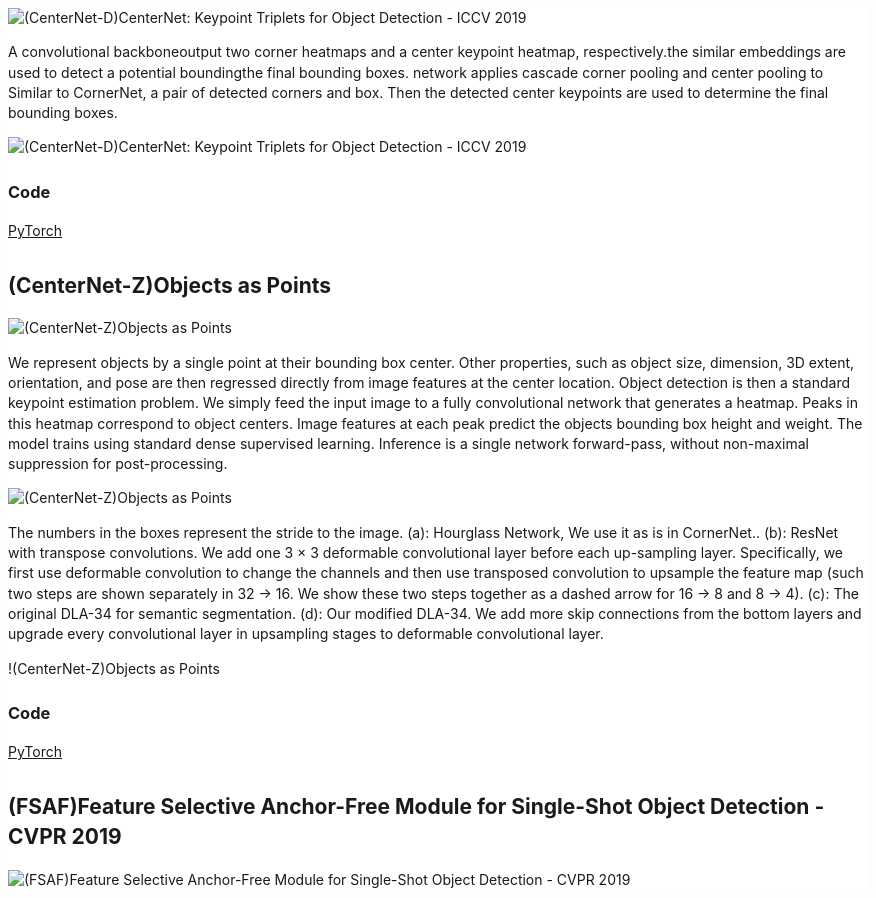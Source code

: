 ![(CenterNet-D)CenterNet: Keypoint Triplets for Object Detection - ICCV 2019](https://i.imgur.com/MFkqXVY.jpg)

A convolutional backboneoutput two corner heatmaps and a center keypoint heatmap, respectively.the similar embeddings are used to detect a potential boundingthe final bounding boxes. network applies cascade corner pooling and center pooling to Similar to CornerNet, a pair of detected corners and box. Then the detected center keypoints are used to determine the final bounding boxes.

![(CenterNet-D)CenterNet: Keypoint Triplets for Object Detection - ICCV 2019](https://i.imgur.com/ozuZHNW.jpg)



### Code

[PyTorch](https://github.com/Duankaiwen/CenterNet)



## (CenterNet-Z)Objects as Points

![(CenterNet-Z)Objects as Points](https://i.imgur.com/OCXfp70.png)

We represent objects by a single point at their bounding box center. Other properties, such as object size, dimension, 3D extent, orientation, and pose are then regressed directly from image features at the center location. Object detection is then a standard keypoint estimation problem. We simply feed the input image to a fully convolutional network that generates a heatmap. Peaks in this heatmap correspond to object centers. Image features at each peak predict the objects bounding box height and weight. The model trains using standard dense supervised learning. Inference is a single network forward-pass, without non-maximal suppression for post-processing.

![(CenterNet-Z)Objects as Points](https://i.imgur.com/qwbBPGi.png)

The numbers in the boxes represent the stride to the image. (a): Hourglass Network, We
use it as is in CornerNet.. (b): ResNet with transpose convolutions. We add one 3 × 3 deformable convolutional layer before each up-sampling layer. Specifically, we first use deformable convolution to change the channels and then use transposed convolution to upsample the feature map (such two steps are shown separately in 32 → 16. We show these two steps together as a dashed arrow for 16 → 8 and 8 → 4). (c): The original DLA-34 for semantic segmentation. (d): Our modified DLA-34. We add more skip connections from the bottom layers and upgrade every convolutional layer in upsampling stages to deformable convolutional layer.

!(CenterNet-Z)Objects as Points[](https://i.imgur.com/GA6wNG7.png)


### Code

[PyTorch](https://github.com/xingyizhou/CenterNet)



## (FSAF)Feature Selective Anchor-Free Module for Single-Shot Object Detection - CVPR 2019



![(FSAF)Feature Selective Anchor-Free Module for Single-Shot Object Detection - CVPR 2019](https://i.imgur.com/ObEG4iU.png)
